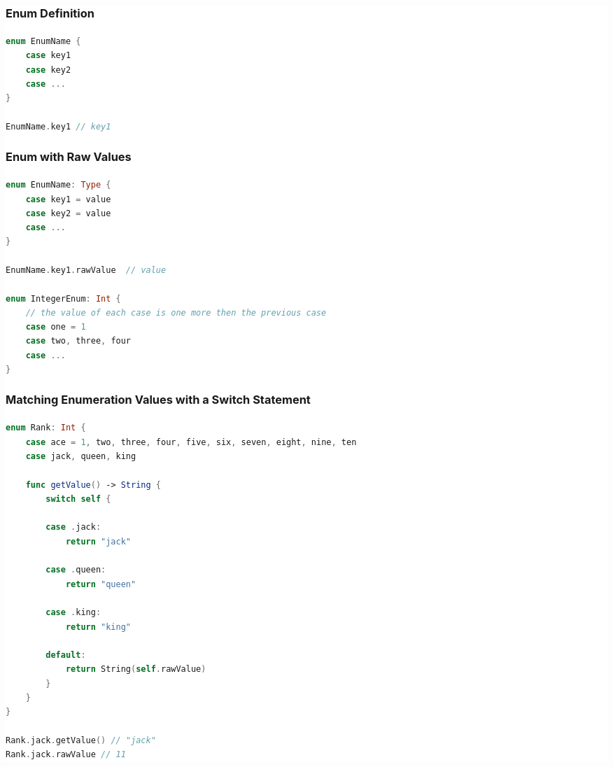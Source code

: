 ### Enum Definition

```swift linenums="1"
enum EnumName {
    case key1
    case key2
    case ...
}

EnumName.key1 // key1
```

### Enum with Raw Values

```swift linenums="1"
enum EnumName: Type {
    case key1 = value
    case key2 = value
    case ...
}

EnumName.key1.rawValue  // value

enum IntegerEnum: Int {
    // the value of each case is one more then the previous case
    case one = 1
    case two, three, four
    case ...
}
```

### Matching Enumeration Values with a Switch Statement

```swift linenums="1"
enum Rank: Int {
    case ace = 1, two, three, four, five, six, seven, eight, nine, ten
    case jack, queen, king

    func getValue() -> String {
        switch self {

        case .jack:
            return "jack"

        case .queen:
            return "queen"

        case .king:
            return "king"

        default:
            return String(self.rawValue)
        }
    }
}

Rank.jack.getValue() // "jack"
Rank.jack.rawValue // 11
```
